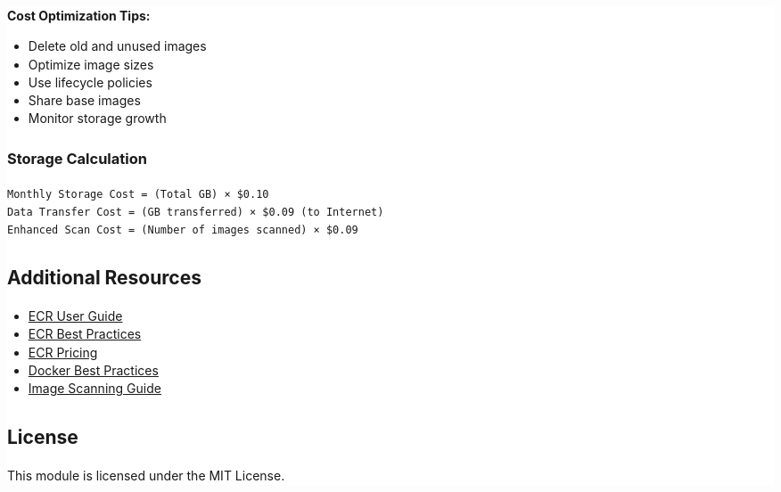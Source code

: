 **Cost Optimization Tips:**
- Delete old and unused images
- Optimize image sizes
- Use lifecycle policies
- Share base images
- Monitor storage growth

### Storage Calculation

```
Monthly Storage Cost = (Total GB) × $0.10
Data Transfer Cost = (GB transferred) × $0.09 (to Internet)
Enhanced Scan Cost = (Number of images scanned) × $0.09
```

## Additional Resources

- [ECR User Guide](https://docs.aws.amazon.com/AmazonECR/latest/userguide/)
- [ECR Best Practices](https://docs.aws.amazon.com/AmazonECR/latest/userguide/best-practices.html)
- [ECR Pricing](https://aws.amazon.com/ecr/pricing/)
- [Docker Best Practices](https://docs.docker.com/develop/dev-best-practices/)
- [Image Scanning Guide](https://docs.aws.amazon.com/AmazonECR/latest/userguide/image-scanning.html)

## License

This module is licensed under the MIT License.